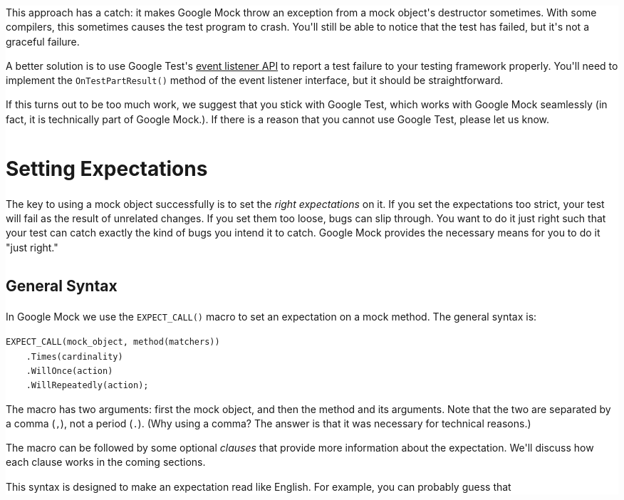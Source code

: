 This approach has a catch: it makes Google Mock throw an exception from a mock object's destructor sometimes. With some
compilers, this sometimes causes the test program to crash. You'll still be able to notice that the test has failed, but
it's not a graceful failure.

A better solution is to use Google Test's
[event listener API](http://code.google.com/p/googletest/wiki/V1_6_AdvancedGuide#Extending_Google_Test_by_Handling_Test_Events)
to report a test failure to your testing framework properly. You'll need to implement the `OnTestPartResult()` method of
the event listener interface, but it should be straightforward.

If this turns out to be too much work, we suggest that you stick with Google Test, which works with Google Mock
seamlessly (in fact, it is technically part of Google Mock.). If there is a reason that you cannot use Google Test,
please let us know.

# Setting Expectations #

The key to using a mock object successfully is to set the _right expectations_ on it. If you set the expectations too
strict, your test will fail as the result of unrelated changes. If you set them too loose, bugs can slip through. You
want to do it just right such that your test can catch exactly the kind of bugs you intend it to catch. Google Mock
provides the necessary means for you to do it "just right."

## General Syntax ##

In Google Mock we use the `EXPECT_CALL()` macro to set an expectation on a mock method. The general syntax is:

```
EXPECT_CALL(mock_object, method(matchers))
    .Times(cardinality)
    .WillOnce(action)
    .WillRepeatedly(action);
```

The macro has two arguments: first the mock object, and then the method and its arguments. Note that the two are
separated by a comma (`,`), not a period (`.`). (Why using a comma? The answer is that it was necessary for technical
reasons.)

The macro can be followed by some optional _clauses_ that provide more information about the expectation. We'll discuss
how each clause works in the coming sections.

This syntax is designed to make an expectation read like English. For example, you can probably guess that

